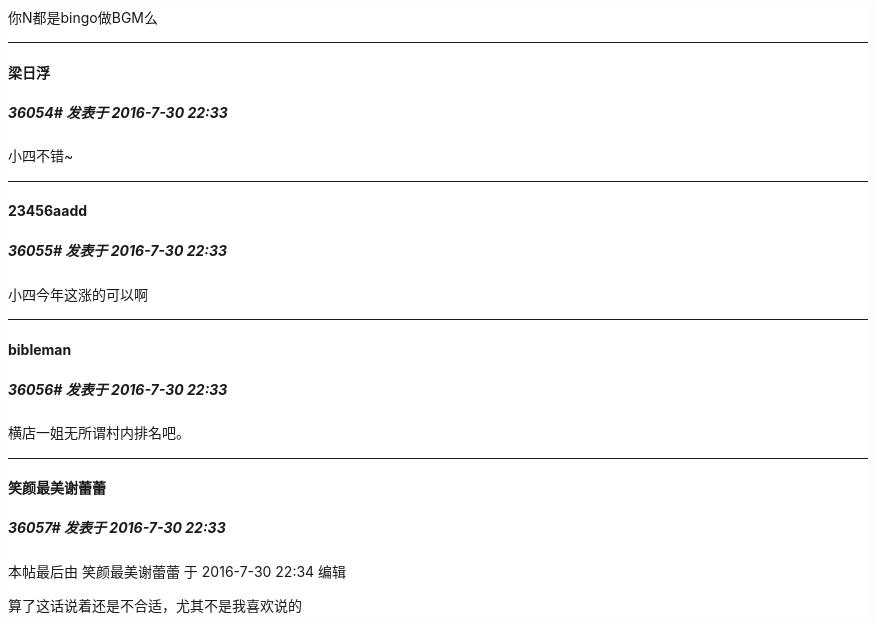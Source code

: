 你N都是bingo做BGM么







*****

####  梁日浮  
##### 36054#       发表于 2016-7-30 22:33




小四不错~







*****

####  23456aadd  
##### 36055#       发表于 2016-7-30 22:33




小四今年这涨的可以啊







*****

####  bibleman  
##### 36056#       发表于 2016-7-30 22:33




横店一姐无所谓村内排名吧。







*****

####  笑颜最美谢蕾蕾  
##### 36057#       发表于 2016-7-30 22:33



 本帖最后由 笑颜最美谢蕾蕾 于 2016-7-30 22:34 编辑 

算了这话说着还是不合适，尤其不是我喜欢说的




